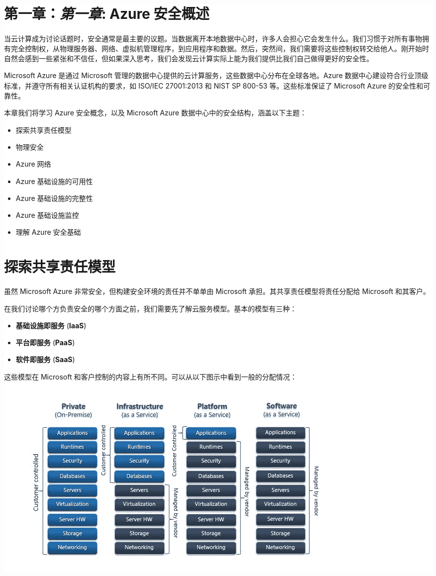 # 第一章：*第一章*: Azure 安全概述

当云计算成为讨论话题时，安全通常是最主要的议题。当数据离开本地数据中心时，许多人会担心它会发生什么。我们习惯于对所有事物拥有完全控制权，从物理服务器、网络、虚拟机管理程序，到应用程序和数据。然后，突然间，我们需要将这些控制权转交给他人。刚开始时自然会感到一些紧张和不信任，但如果深入思考，我们会发现云计算实际上能为我们提供比我们自己做得更好的安全性。

Microsoft Azure 是通过 Microsoft 管理的数据中心提供的云计算服务，这些数据中心分布在全球各地。Azure 数据中心建设符合行业顶级标准，并遵守所有相关认证机构的要求，如 ISO/IEC 27001:2013 和 NIST SP 800-53 等。这些标准保证了 Microsoft Azure 的安全性和可靠性。

本章我们将学习 Azure 安全概念，以及 Microsoft Azure 数据中心中的安全结构，涵盖以下主题：

+   探索共享责任模型

+   物理安全

+   Azure 网络

+   Azure 基础设施的可用性

+   Azure 基础设施的完整性

+   Azure 基础设施监控

+   理解 Azure 安全基础

# 探索共享责任模型

虽然 Microsoft Azure 非常安全，但构建安全环境的责任并不单单由 Microsoft 承担。其共享责任模型将责任分配给 Microsoft 和其客户。

在我们讨论哪个方负责安全的哪个方面之前，我们需要先了解云服务模型。基本的模型有三种：

+   **基础设施即服务** (**IaaS**)

+   **平台即服务** (**PaaS**)

+   **软件即服务** (**SaaS**)

这些模型在 Microsoft 和客户控制的内容上有所不同。可以从以下图示中看到一般的分配情况：

![图 1.1 – 基本云服务模型](img/Figure_1.1.jpg)
